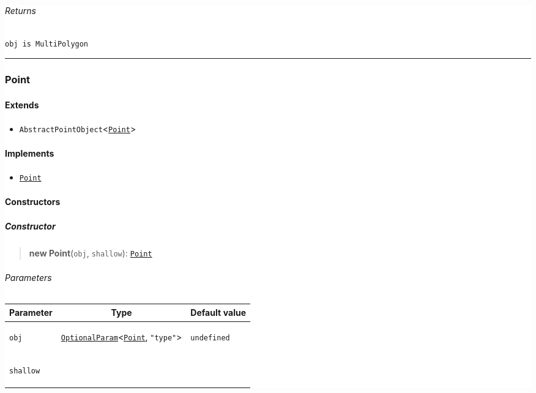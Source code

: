 ###### Returns

`obj is MultiPolygon`

---

### Point

#### Extends

- `AbstractPointObject`<[`Point`](geojson-utils/@envisim/geojson-utils/geojson.md#point)>

#### Implements

- [`Point`](geojson-utils/@envisim/geojson-utils/geojson.md#point)

#### Constructors

##### Constructor

> **new Point**(`obj`, `shallow`): [`Point`](#point)

###### Parameters

<table>
<thead>
<tr>
<th>Parameter</th>
<th>Type</th>
<th>Default value</th>
</tr>
</thead>
<tbody>
<tr>
<td>

`obj`

</td>
<td>

[`OptionalParam`](utils.md#optionalparam)<[`Point`](geojson-utils/@envisim/geojson-utils/geojson.md#point), `"type"`>

</td>
<td>

`undefined`

</td>
</tr>
<tr>
<td>

`shallow`

</td>
<td>
